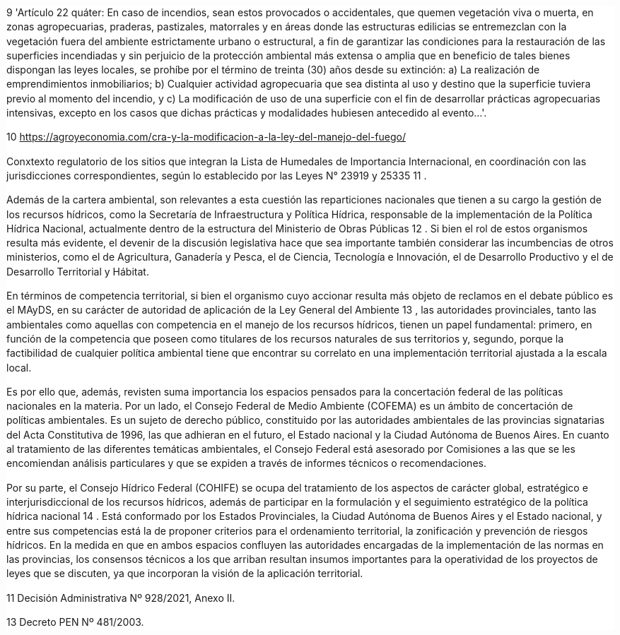 9 'Artículo 22 quáter: En caso de incendios, sean estos provocados o accidentales, que quemen vegetación viva o muerta, en zonas agropecuarias, praderas, pastizales, matorrales y en áreas donde las estructuras edilicias se entremezclan con la vegetación fuera del ambiente estrictamente urbano o estructural, a fin de garantizar las condiciones para la restauración de las superficies incendiadas y sin perjuicio de la protección ambiental más extensa o amplia que en beneficio de tales bienes dispongan las leyes locales, se prohíbe por el término de treinta (30) años desde su extinción: a) La realización de emprendimientos inmobiliarios; b) Cualquier actividad agropecuaria que sea distinta al uso y destino que la superficie tuviera previo al momento del incendio, y c) La modificación de uso de una superficie con el fin de desarrollar prácticas agropecuarias intensivas, excepto en los casos que dichas prácticas y modalidades hubiesen antecedido al evento…'.

10 https://agroyeconomia.com/cra-y-la-modificacion-a-la-ley-del-manejo-del-fuego/

Conxtexto regulatorio de los sitios que integran la Lista de Humedales de Importancia Internacional, en coordinación con las jurisdicciones correspondientes, según lo establecido por las Leyes N° 23919 y 25335 11 .

Además de la cartera ambiental, son relevantes a esta cuestión las reparticiones nacionales que tienen a su cargo la gestión de los recursos hídricos, como la Secretaría de Infraestructura y Política Hídrica, responsable de la implementación de la Política Hídrica Nacional, actualmente dentro de la estructura del Ministerio de Obras Públicas 12 .  Si bien el rol de estos organismos resulta más evidente, el devenir de la discusión legislativa hace que sea importante también considerar las incumbencias de otros ministerios, como el de Agricultura, Ganadería y Pesca, el de Ciencia, Tecnología e Innovación, el de Desarrollo Productivo y el de Desarrollo Territorial y Hábitat.

En términos de competencia territorial, si bien el organismo cuyo accionar resulta más objeto de reclamos en el debate público es el MAyDS, en su carácter de autoridad de aplicación de la Ley General del Ambiente 13 , las autoridades provinciales, tanto las ambientales como aquellas con competencia en el manejo de los recursos hídricos, tienen un papel fundamental: primero,  en función de la competencia que poseen como titulares de los recursos naturales de sus territorios y, segundo, porque la factibilidad de cualquier política ambiental tiene que encontrar su correlato en una implementación territorial ajustada a la escala local.

Es por ello que, además, revisten suma importancia los espacios pensados para la concertación federal de las políticas nacionales en la materia. Por un lado, el Consejo Federal de Medio Ambiente (COFEMA) es un ámbito de concertación de políticas ambientales. Es un sujeto de derecho público, constituido por las autoridades ambientales de las provincias signatarias del Acta Constitutiva de 1996, las que adhieran en el futuro, el Estado nacional y la Ciudad Autónoma de Buenos Aires. En cuanto al tratamiento de las diferentes temáticas ambientales, el Consejo Federal está asesorado por Comisiones a las que se les encomiendan análisis particulares y que se expiden a través de informes técnicos o recomendaciones.

Por su parte, el Consejo Hídrico Federal (COHIFE) se ocupa del tratamiento de los aspectos de carácter global, estratégico e interjurisdiccional de los recursos hídricos, además de participar en la formulación y el seguimiento estratégico de la política hídrica nacional 14 . Está conformado por los Estados Provinciales, la Ciudad Autónoma de Buenos Aires y el Estado nacional, y entre sus competencias está la de proponer criterios para el ordenamiento territorial, la zonificación y prevención de riesgos hídricos. En la medida en que en ambos espacios confluyen las autoridades encargadas de la implementación de las normas en las provincias, los consensos técnicos a los que arriban resultan insumos importantes para la operatividad de los proyectos de leyes que se discuten, ya que incorporan la visión de la aplicación territorial.

11 Decisión Administrativa Nº 928/2021, Anexo II.

13 Decreto PEN Nº 481/2003.
